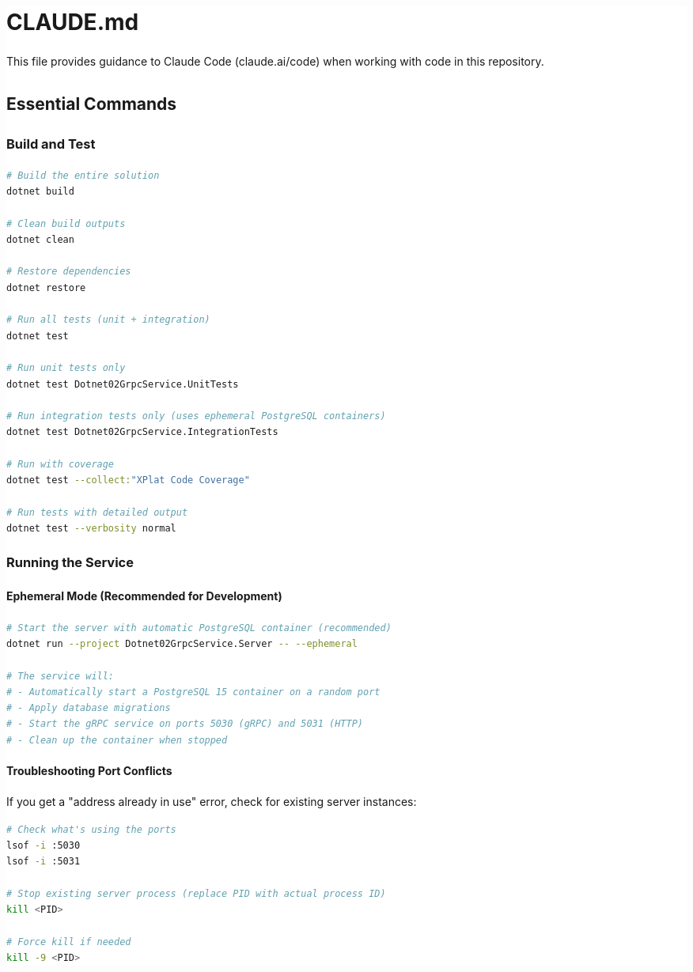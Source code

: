 # CLAUDE.md

This file provides guidance to Claude Code (claude.ai/code) when working with code in this repository.

## Essential Commands

### Build and Test
```bash
# Build the entire solution
dotnet build

# Clean build outputs
dotnet clean

# Restore dependencies
dotnet restore

# Run all tests (unit + integration)
dotnet test

# Run unit tests only
dotnet test Dotnet02GrpcService.UnitTests

# Run integration tests only (uses ephemeral PostgreSQL containers)
dotnet test Dotnet02GrpcService.IntegrationTests

# Run with coverage
dotnet test --collect:"XPlat Code Coverage"

# Run tests with detailed output
dotnet test --verbosity normal
```

### Running the Service

#### Ephemeral Mode (Recommended for Development)
```bash
# Start the server with automatic PostgreSQL container (recommended)
dotnet run --project Dotnet02GrpcService.Server -- --ephemeral

# The service will:
# - Automatically start a PostgreSQL 15 container on a random port
# - Apply database migrations
# - Start the gRPC service on ports 5030 (gRPC) and 5031 (HTTP)
# - Clean up the container when stopped
```

#### Troubleshooting Port Conflicts
If you get a "address already in use" error, check for existing server instances:
```bash
# Check what's using the ports
lsof -i :5030
lsof -i :5031

# Stop existing server process (replace PID with actual process ID)
kill <PID>

# Force kill if needed
kill -9 <PID>
```
